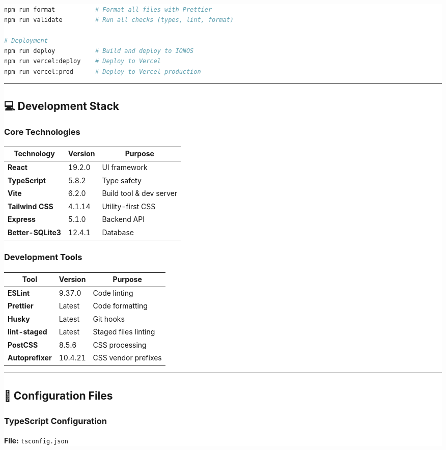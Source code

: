 ```bash
npm run format           # Format all files with Prettier
npm run validate         # Run all checks (types, lint, format)

# Deployment
npm run deploy           # Build and deploy to IONOS
npm run vercel:deploy    # Deploy to Vercel
npm run vercel:prod      # Deploy to Vercel production
```

---

## 💻 Development Stack

### Core Technologies

| Technology | Version | Purpose |
|-----------|---------|---------|
| **React** | 19.2.0 | UI framework |
| **TypeScript** | 5.8.2 | Type safety |
| **Vite** | 6.2.0 | Build tool & dev server |
| **Tailwind CSS** | 4.1.14 | Utility-first CSS |
| **Express** | 5.1.0 | Backend API |
| **Better-SQLite3** | 12.4.1 | Database |

### Development Tools

| Tool | Version | Purpose |
|------|---------|---------|
| **ESLint** | 9.37.0 | Code linting |
| **Prettier** | Latest | Code formatting |
| **Husky** | Latest | Git hooks |
| **lint-staged** | Latest | Staged files linting |
| **PostCSS** | 8.5.6 | CSS processing |
| **Autoprefixer** | 10.4.21 | CSS vendor prefixes |

---

## 📁 Configuration Files

### TypeScript Configuration

**File:** `tsconfig.json`
